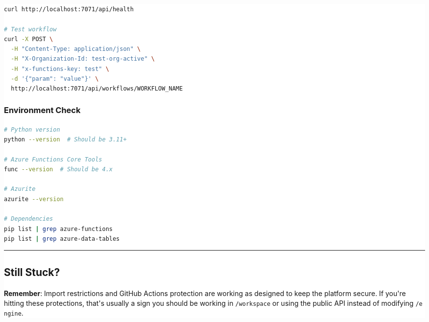 ```bash
curl http://localhost:7071/api/health

# Test workflow
curl -X POST \
  -H "Content-Type: application/json" \
  -H "X-Organization-Id: test-org-active" \
  -H "x-functions-key: test" \
  -d '{"param": "value"}' \
  http://localhost:7071/api/workflows/WORKFLOW_NAME
```

### Environment Check

```bash
# Python version
python --version  # Should be 3.11+

# Azure Functions Core Tools
func --version  # Should be 4.x

# Azurite
azurite --version

# Dependencies
pip list | grep azure-functions
pip list | grep azure-data-tables
```

---

## Still Stuck?

**Remember**: Import restrictions and GitHub Actions protection are working as designed to keep the platform secure. If you're hitting these protections, that's usually a sign you should be working in `/workspace` or using the public API instead of modifying `/engine`.
